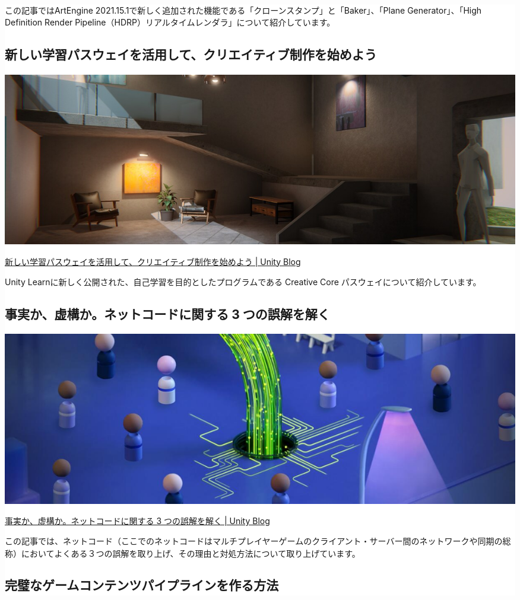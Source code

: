 この記事ではArtEngine 2021.15.1で新しく追加された機能である「クローンスタンプ」と「Baker」、「Plane Generator」、「High Definition Render Pipeline（HDRP）リアルタイムレンダラ」について紹介しています。

## 新しい学習パスウェイを活用して、クリエイティブ制作を始めよう

![](./03.png)

[新しい学習パスウェイを活用して、クリエイティブ制作を始めよう | Unity Blog](https://blog.unity.com/ja/community/get-your-start-in-creative-production-with-this-new-learning-pathway)

Unity Learnに新しく公開された、自己学習を目的としたプログラムである Creative Core パスウェイについて紹介しています。

## 事実か、虚構か。ネットコードに関する 3 つの誤解を解く

![](./04.png)

[事実か、虚構か。ネットコードに関する 3 つの誤解を解く | Unity Blog](https://blog.unity.com/ja/games/netcode-facts-fiction)

この記事では、ネットコード（ここでのネットコードはマルチプレイヤーゲームのクライアント・サーバー間のネットワークや同期の総称）においてよくある３つの誤解を取り上げ、その理由と対処方法について取り上げています。

## 完璧なゲームコンテンツパイプラインを作る方法
